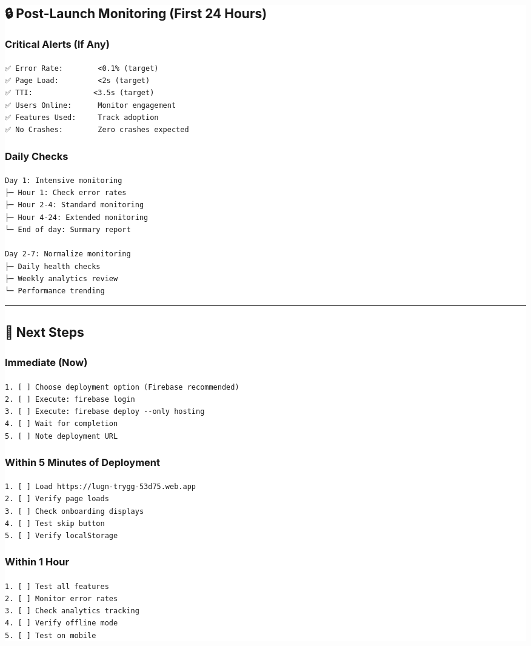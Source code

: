 ## 🔒 Post-Launch Monitoring (First 24 Hours)

### Critical Alerts (If Any)
```
✅ Error Rate:        <0.1% (target)
✅ Page Load:         <2s (target)
✅ TTI:              <3.5s (target)
✅ Users Online:      Monitor engagement
✅ Features Used:     Track adoption
✅ No Crashes:        Zero crashes expected
```

### Daily Checks
```
Day 1: Intensive monitoring
├─ Hour 1: Check error rates
├─ Hour 2-4: Standard monitoring
├─ Hour 4-24: Extended monitoring
└─ End of day: Summary report

Day 2-7: Normalize monitoring
├─ Daily health checks
├─ Weekly analytics review
└─ Performance trending
```

---

## 🎊 Next Steps

### Immediate (Now)
```
1. [ ] Choose deployment option (Firebase recommended)
2. [ ] Execute: firebase login
3. [ ] Execute: firebase deploy --only hosting
4. [ ] Wait for completion
5. [ ] Note deployment URL
```

### Within 5 Minutes of Deployment
```
1. [ ] Load https://lugn-trygg-53d75.web.app
2. [ ] Verify page loads
3. [ ] Check onboarding displays
4. [ ] Test skip button
5. [ ] Verify localStorage
```

### Within 1 Hour
```
1. [ ] Test all features
2. [ ] Monitor error rates
3. [ ] Check analytics tracking
4. [ ] Verify offline mode
5. [ ] Test on mobile
```

